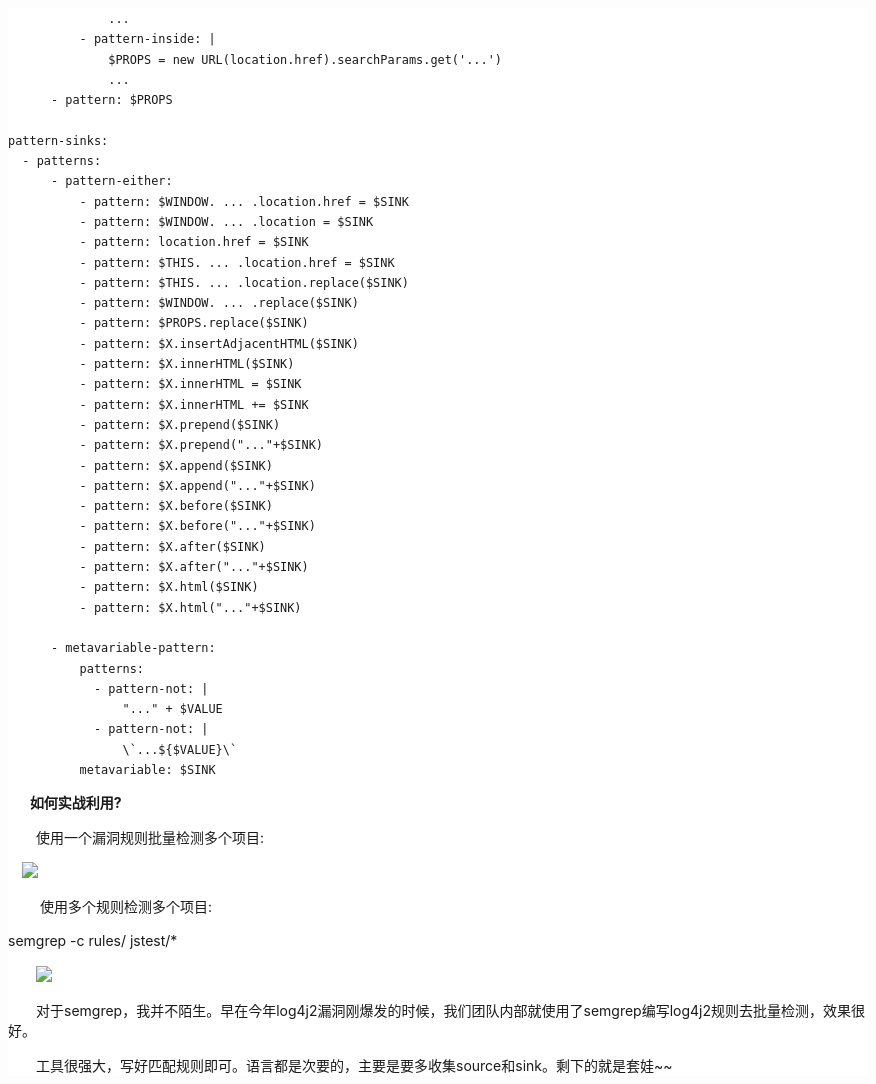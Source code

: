                   ...
              - pattern-inside: |
                  $PROPS = new URL(location.href).searchParams.get('...')
                  ...
          - pattern: $PROPS

    pattern-sinks:
      - patterns:
          - pattern-either:
              - pattern: $WINDOW. ... .location.href = $SINK
              - pattern: $WINDOW. ... .location = $SINK
              - pattern: location.href = $SINK
              - pattern: $THIS. ... .location.href = $SINK
              - pattern: $THIS. ... .location.replace($SINK)
              - pattern: $WINDOW. ... .replace($SINK)
              - pattern: $PROPS.replace($SINK)
              - pattern: $X.insertAdjacentHTML($SINK)
              - pattern: $X.innerHTML($SINK)
              - pattern: $X.innerHTML = $SINK
              - pattern: $X.innerHTML += $SINK
              - pattern: $X.prepend($SINK)
              - pattern: $X.prepend("..."+$SINK)
              - pattern: $X.append($SINK)
              - pattern: $X.append("..."+$SINK)
              - pattern: $X.before($SINK)
              - pattern: $X.before("..."+$SINK)
              - pattern: $X.after($SINK)
              - pattern: $X.after("..."+$SINK)
              - pattern: $X.html($SINK)
              - pattern: $X.html("..."+$SINK)
              
          - metavariable-pattern:
              patterns:
                - pattern-not: |
                    "..." + $VALUE
                - pattern-not: |
                    \`...${$VALUE}\`
              metavariable: $SINK

　  **如何实战利用?**

　　使用一个漏洞规则批量检测多个项目:

　![](https://img2022.cnblogs.com/blog/1090320/202211/1090320-20221124114157820-653325594.png)

 　　使用多个规则检测多个项目:

semgrep -c rules/  jstest/\*

　　![](https://img2022.cnblogs.com/blog/1090320/202211/1090320-20221124114254517-1202532476.png)

　　对于semgrep，我并不陌生。早在今年log4j2漏洞刚爆发的时候，我们团队内部就使用了semgrep编写log4j2规则去批量检测，效果很好。　

　　工具很强大，写好匹配规则即可。语言都是次要的，主要是要多收集source和sink。剩下的就是套娃~~ 
